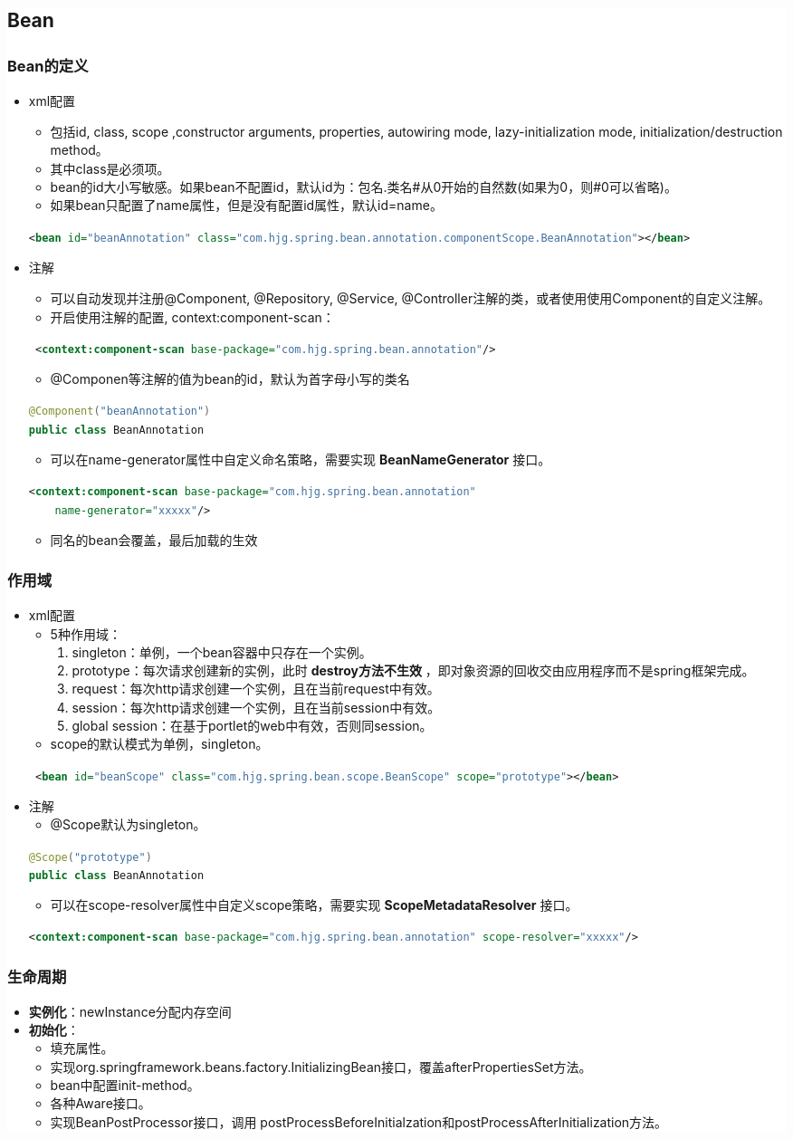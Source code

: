 ## Bean ##
### Bean的定义 ###
- xml配置
	- 包括id, class, scope ,constructor arguments, properties, autowiring mode, lazy-initialization mode, initialization/destruction method。
	- 其中class是必须项。
	- bean的id大小写敏感。如果bean不配置id，默认id为：包名.类名#从0开始的自然数(如果为0，则#0可以省略)。
	- 如果bean只配置了name属性，但是没有配置id属性，默认id=name。
	```xml
	<bean id="beanAnnotation" class="com.hjg.spring.bean.annotation.componentScope.BeanAnnotation"></bean>
	```
-  注解
	- 可以自动发现并注册@Component, @Repository, @Service, @Controller注解的类，或者使用使用Component的自定义注解。
	- 开启使用注解的配置, context:component-scan：
	```xml
	 <context:component-scan base-package="com.hjg.spring.bean.annotation"/>
	```
	
	- @Componen等注解的值为bean的id，默认为首字母小写的类名
	```java
	@Component("beanAnnotation")
	public class BeanAnnotation
	```
	- 可以在name-generator属性中自定义命名策略，需要实现 **BeanNameGenerator** 接口。
	```xml
	<context:component-scan base-package="com.hjg.spring.bean.annotation"
	    name-generator="xxxxx"/>
	```
	- 同名的bean会覆盖，最后加载的生效

### 作用域 ###
- xml配置
	- 5种作用域：
	    1. singleton：单例，一个bean容器中只存在一个实例。
	    2. prototype：每次请求创建新的实例，此时 **destroy方法不生效** ，即对象资源的回收交由应用程序而不是spring框架完成。
	    3. request：每次http请求创建一个实例，且在当前request中有效。
	    4. session：每次http请求创建一个实例，且在当前session中有效。
	    5. global session：在基于portlet的web中有效，否则同session。
	- scope的默认模式为单例，singleton。
	```xml
	 <bean id="beanScope" class="com.hjg.spring.bean.scope.BeanScope" scope="prototype"></bean>
	```
- 注解
	- @Scope默认为singleton。
	```java
	@Scope("prototype")
	public class BeanAnnotation 
	```
	- 可以在scope-resolver属性中自定义scope策略，需要实现 **ScopeMetadataResolver** 接口。
	```xml
	<context:component-scan base-package="com.hjg.spring.bean.annotation" scope-resolver="xxxxx"/>
	```
### 生命周期
- **实例化**：newInstance分配内存空间
- **初始化**：
	- 填充属性。
    - 实现org.springframework.beans.factory.InitializingBean接口，覆盖afterPropertiesSet方法。
    - bean中配置init-method。
    - 各种Aware接口。
    - 实现BeanPostProcessor接口，调用 postProcessBeforeInitialzation和postProcessAfterInitialization方法。